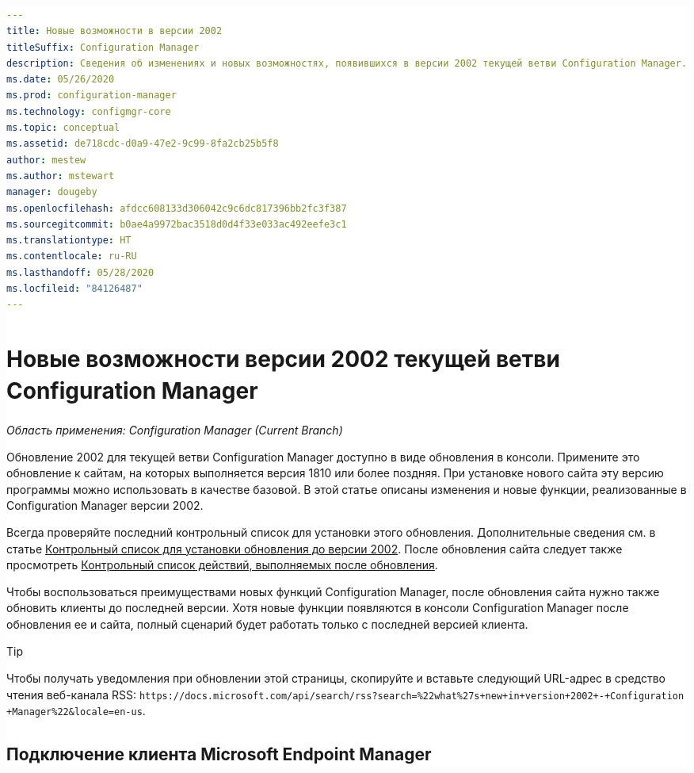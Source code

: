 ```yaml
---
title: Новые возможности в версии 2002
titleSuffix: Configuration Manager
description: Сведения об изменениях и новых возможностях, появившихся в версии 2002 текущей ветви Configuration Manager.
ms.date: 05/26/2020
ms.prod: configuration-manager
ms.technology: configmgr-core
ms.topic: conceptual
ms.assetid: de718cdc-d0a9-47e2-9c99-8fa2cb25b5f8
author: mestew
ms.author: mstewart
manager: dougeby
ms.openlocfilehash: afdcc608133d306042c9c6dc817396bb2fc3f387
ms.sourcegitcommit: b0ae4a9972bac3518d0d4f33e033ac492eefe3c1
ms.translationtype: HT
ms.contentlocale: ru-RU
ms.lasthandoff: 05/28/2020
ms.locfileid: "84126487"
---
```

# <a name="whats-new-in-version-2002-of-configuration-manager-current-branch"></a>Новые возможности версии 2002 текущей ветви Configuration Manager

*Область применения: Configuration Manager (Current Branch)*

Обновление 2002 для текущей ветви Configuration Manager доступно в виде обновления в консоли. Примените это обновление к сайтам, на которых выполняется версия 1810 или более поздняя. При установке нового сайта эту версию программы можно использовать в качестве базовой. В этой статье описаны изменения и новые функции, реализованные в Configuration Manager версии 2002.

Всегда проверяйте последний контрольный список для установки этого обновления. Дополнительные сведения см. в статье [Контрольный список для установки обновления до версии 2002](../../servers/manage/checklist-for-installing-update-2002.md). После обновления сайта следует также просмотреть [Контрольный список действий, выполняемых после обновления](../../servers/manage/checklist-for-installing-update-2002.md#post-update-checklist).

Чтобы воспользоваться преимуществами новых функций Configuration Manager, после обновления сайта нужно также обновить клиенты до последней версии. Хотя новые функции появляются в консоли Configuration Manager после обновления ее и сайта, полный сценарий будет работать только с последней версией клиента.

> [!TIP]
> Чтобы получать уведомления при обновлении этой страницы, скопируйте и вставьте следующий URL-адрес в средство чтения веб-канала RSS: `https://docs.microsoft.com/api/search/rss?search=%22what%27s+new+in+version+2002+-+Configuration+Manager%22&locale=en-us`.

## <a name="microsoft-endpoint-manager-tenant-attach"></a><a name="bkmk_tenant"></a> Подключение клиента Microsoft Endpoint Manager
